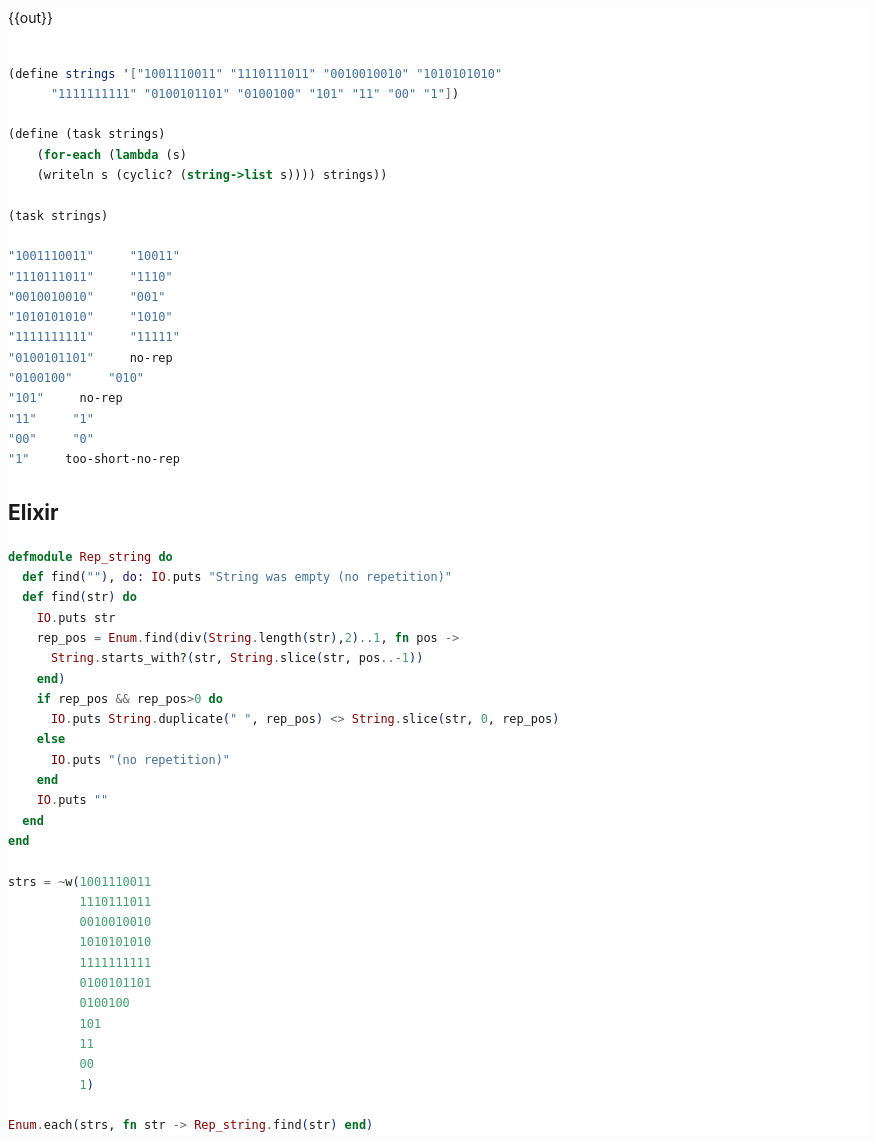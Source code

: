 {{out}}

```scheme

(define strings '["1001110011" "1110111011" "0010010010" "1010101010"
      "1111111111" "0100101101" "0100100" "101" "11" "00" "1"])
      
(define (task strings)
	(for-each (lambda (s) 
	(writeln s (cyclic? (string->list s)))) strings))

(task strings)

"1001110011"     "10011"    
"1110111011"     "1110"    
"0010010010"     "001"    
"1010101010"     "1010"    
"1111111111"     "11111"    
"0100101101"     no-rep    
"0100100"     "010"    
"101"     no-rep    
"11"     "1"    
"00"     "0"    
"1"     too-short-no-rep    

```



## Elixir


```elixir
defmodule Rep_string do
  def find(""), do: IO.puts "String was empty (no repetition)"
  def find(str) do
    IO.puts str
    rep_pos = Enum.find(div(String.length(str),2)..1, fn pos ->
      String.starts_with?(str, String.slice(str, pos..-1))
    end)
    if rep_pos && rep_pos>0 do
      IO.puts String.duplicate(" ", rep_pos) <> String.slice(str, 0, rep_pos)
    else
      IO.puts "(no repetition)"
    end
    IO.puts ""
  end
end

strs = ~w(1001110011
          1110111011
          0010010010
          1010101010
          1111111111
          0100101101
          0100100
          101
          11
          00
          1)

Enum.each(strs, fn str -> Rep_string.find(str) end)
```
